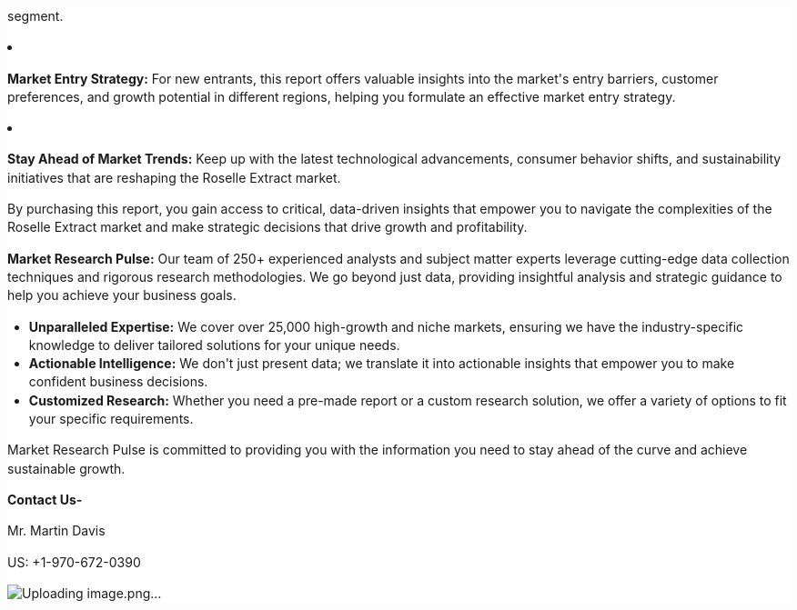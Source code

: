 segment.</p></li><li><p><strong>Market Entry Strategy:</strong> For new entrants, this report offers valuable insights into the market's entry barriers, customer preferences, and growth potential in different regions, helping you formulate an effective market entry strategy.</p></li><li><p><strong>Stay Ahead of Market Trends:</strong> Keep up with the latest technological advancements, consumer behavior shifts, and sustainability initiatives that are reshaping the Roselle Extract market.</p></li></ol><p>By purchasing this report, you gain access to critical, data-driven insights that empower you to navigate the complexities of the Roselle Extract market and make strategic decisions that drive growth and profitability.</p><p><strong>Market Research Pulse:</strong>&nbsp;Our team of 250+ experienced analysts and subject matter experts leverage cutting-edge data collection techniques and rigorous research methodologies. We go beyond just data, providing insightful analysis and strategic guidance to help you achieve your business goals.</p><ul><li><strong>Unparalleled Expertise:</strong>&nbsp;We cover over 25,000 high-growth and niche markets, ensuring we have the industry-specific knowledge to deliver tailored solutions for your unique needs.</li><li><strong>Actionable Intelligence:</strong>&nbsp;We don't just present data; we translate it into actionable insights that empower you to make confident business decisions.</li><li><strong>Customized Research:</strong>&nbsp;Whether you need a pre-made report or a custom research solution, we offer a variety of options to fit your specific requirements.</li></ul><p>Market Research Pulse is committed to providing you with the information you need to stay ahead of the curve and achieve sustainable growth.</p><p><strong>Contact Us-</strong></p><p>Mr. Martin Davis</p><p>US: +1-970-672-0390</p>
![Uploading image.png…]()
